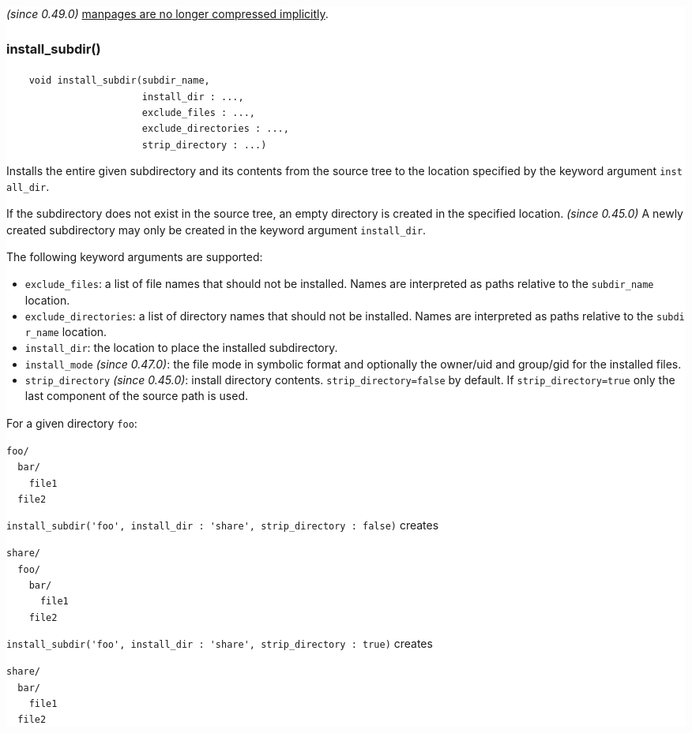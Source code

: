 *(since 0.49.0)* [manpages are no longer compressed
 implicitly][install_man_49].

[install_man_49]:
https://mesonbuild.com/Release-notes-for-0-49-0.html#manpages-are-no-longer-compressed-implicitly

### install_subdir()

``` meson
    void install_subdir(subdir_name,
                        install_dir : ...,
                        exclude_files : ...,
                        exclude_directories : ...,
                        strip_directory : ...)
```

Installs the entire given subdirectory and its contents from the
source tree to the location specified by the keyword argument
`install_dir`.

If the subdirectory does not exist in the source tree, an empty directory is
created in the specified location. *(since 0.45.0)* A newly created
subdirectory may only be created in the keyword argument `install_dir`.

The following keyword arguments are supported:

- `exclude_files`: a list of file names that should not be installed.
  Names are interpreted as paths relative to the `subdir_name` location.
- `exclude_directories`: a list of directory names that should not be installed.
  Names are interpreted as paths relative to the `subdir_name` location.
- `install_dir`: the location to place the installed subdirectory.
- `install_mode` *(since 0.47.0)*: the file mode in symbolic format and optionally
  the owner/uid and group/gid for the installed files.
- `strip_directory` *(since 0.45.0)*: install directory contents. `strip_directory=false` by default.
  If `strip_directory=true` only the last component of the source path is used.

For a given directory `foo`:
```text
foo/
  bar/
    file1
  file2
```
`install_subdir('foo', install_dir : 'share', strip_directory : false)` creates
```text
share/
  foo/
    bar/
      file1
    file2
```

`install_subdir('foo', install_dir : 'share', strip_directory : true)` creates
```text
share/
  bar/
    file1
  file2
```
